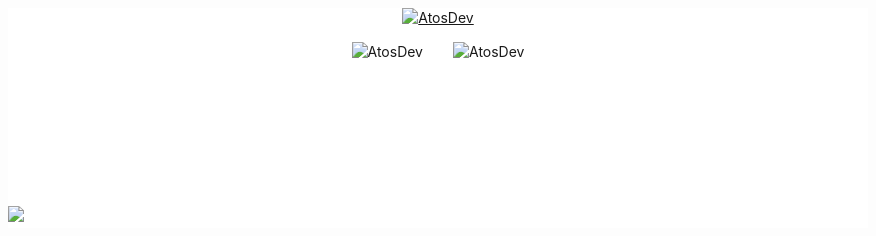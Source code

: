 <p align="center">
   <a href="https://github.com/AtosDev">
      <img src="https://github-profile-trophy.vercel.app/?username=AtosDev&margin-w=15&margin-h=15&theme=gitdimmed" alt="AtosDev" />
   </a>
</p>

<p align='center' style="display: flex; justify-content: center; grid-gap: 30px">
  <img align="center" src="https://github-readme-streak-stats.herokuapp.com/?user=AtosDev&theme=discord_old_blurple" alt="AtosDev" height="150px" />
  <img align="center" src="https://github-readme-stats.vercel.app/api/top-langs/?username=AtosDev&theme=discord_old_blurple&layout=compact&langs_count=8" alt="AtosDev" height="150px"/>
</p>



<img width=100% src="https://capsule-render.vercel.app/api?type=waving&height=90&section=footer"/>
